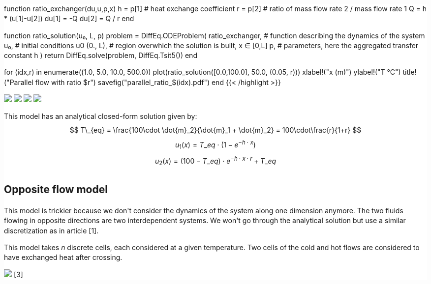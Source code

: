 function ratio_exchanger(du,u,p,x)
    h = p[1] # heat exchange coefficient
    r = p[2] # ratio of mass flow rate 2 / mass flow rate 1
    Q = h * (u[1]-u[2])
    du[1] = -Q
    du[2] = Q / r
end

function ratio_solution(u₀, L, p)
    problem = DiffEq.ODEProblem(
      ratio_exchanger, # function describing the dynamics of the system
      u₀,              # initial conditions u0
      (0., L),         # region overwhich the solution is built, x ∈ [0,L]
      p,               # parameters, here the aggregated transfer constant h
    )
    return DiffEq.solve(problem, DiffEq.Tsit5())
end

for (idx,r) in enumerate((1.0, 5.0, 10.0, 500.0))
    plot(ratio_solution([0.0,100.0], 50.0, (0.05, r)))
    xlabel!("x (m)")
    ylabel!("T °C")
    title!("Parallel flow with ratio $r")
    savefig("parallel_ratio_$(idx).pdf")
end
{{< /highlight >}}

<img src="/img/posts/heatex/parallel_ratio_1.svg">
<img src="/img/posts/heatex/parallel_ratio_2.svg">
<img src="/img/posts/heatex/parallel_ratio_3.svg">
<img src="/img/posts/heatex/parallel_ratio_4.svg">

This model has an analytical closed-form solution given by:
$$ T\_{eq} = \frac{100\cdot \dot{m}_2}{\dot{m}_1 + \dot{m}_2} = 100\cdot\frac{r}{1+r} $$
$$ u_1(x) = T\_{eq} \cdot (1 - e^{-h\cdot x}) $$
$$ u_2(x) = (100 - T\_{eq}) \cdot e^{-h\cdot x \cdot r} + T\_{eq} $$

## Opposite flow model

This model is trickier because we don't consider the dynamics of the system
along one dimension anymore. The two fluids flowing in opposite directions
are two interdependent systems. We won't go through the analytical solution
but use a similar discretization as in article [1].

This model takes $n$ discrete cells, each considered at a given temperature.
Two cells of the cold and hot flows are considered to have exchanged heat
after crossing.

<img src="/img/posts/heatex/counterflow.png">
[3]
